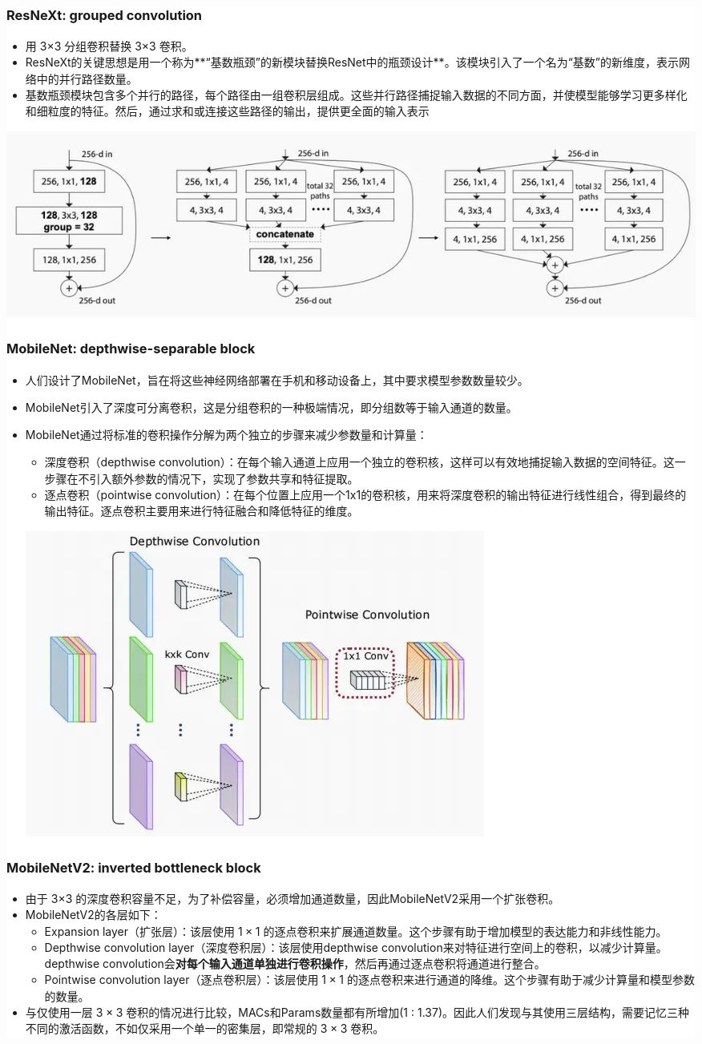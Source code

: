 ### ResNeXt: grouped convolution
+ 用 3×3 分组卷积替换 3×3 卷积。
+ ResNeXt的关键思想是用一个称为**“基数瓶颈”的新模块替换ResNet中的瓶颈设计**。该模块引入了一个名为“基数”的新维度，表示网络中的并行路径数量。
+ 基数瓶颈模块包含多个并行的路径，每个路径由一组卷积层组成。这些并行路径捕捉输入数据的不同方面，并使模型能够学习更多样化和细粒度的特征。然后，通过求和或连接这些路径的输出，提供更全面的输入表示

![alt text](pics/image-16.png)

### MobileNet: depthwise-separable block
+ 人们设计了MobileNet，旨在将这些神经网络部署在手机和移动设备上，其中要求模型参数数量较少。
+ MobileNet引入了深度可分离卷积，这是分组卷积的一种极端情况，即分组数等于输入通道的数量。
+ MobileNet通过将标准的卷积操作分解为两个独立的步骤来减少参数量和计算量：
    + 深度卷积（depthwise convolution）：在每个输入通道上应用一个独立的卷积核，这样可以有效地捕捉输入数据的空间特征。这一步骤在不引入额外参数的情况下，实现了参数共享和特征提取。
    + 逐点卷积（pointwise convolution）：在每个位置上应用一个1x1的卷积核，用来将深度卷积的输出特征进行线性组合，得到最终的输出特征。逐点卷积主要用来进行特征融合和降低特征的维度。

    ![alt text](pics/image-17.png)

### MobileNetV2: inverted bottleneck block
+ 由于 3×3 的深度卷积容量不足，为了补偿容量，必须增加通道数量，因此MobileNetV2采用一个扩张卷积。
+ MobileNetV2的各层如下：
    + Expansion layer（扩张层）：该层使用 $1\times1$ 的逐点卷积来扩展通道数量。这个步骤有助于增加模型的表达能力和非线性能力。
    + Depthwise convolution layer（深度卷积层）：该层使用depthwise convolution来对特征进行空间上的卷积，以减少计算量。depthwise convolution会**对每个输入通道单独进行卷积操作**，然后再通过逐点卷积将通道进行整合。
    + Pointwise convolution layer（逐点卷积层）：该层使用 $1\times1$ 的逐点卷积来进行通道的降维。这个步骤有助于减少计算量和模型参数的数量。
+ 与仅使用一层 $3\times3$ 卷积的情况进行比较，MACs和Params数量都有所增加(1 : 1.37)。因此人们发现与其使用三层结构，需要记忆三种不同的激活函数，不如仅采用一个单一的密集层，即常规的 $3\times3$ 卷积。
